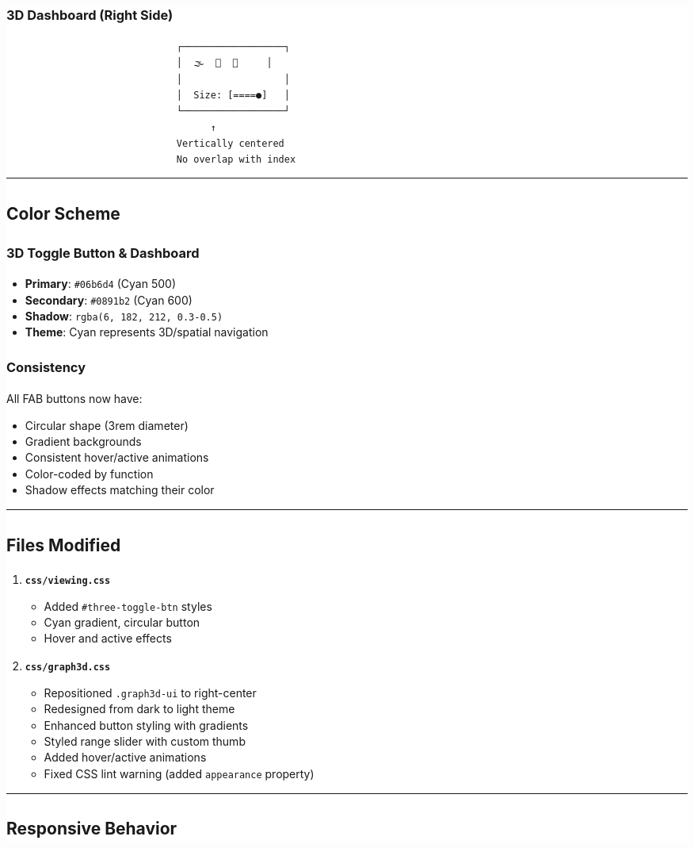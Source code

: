 ### 3D Dashboard (Right Side)
```
                              ┌──────────────────┐
                              │  🌫️  🧲  🔄     │
                              │                  │
                              │  Size: [====●]   │
                              └──────────────────┘
                                    ↑
                              Vertically centered
                              No overlap with index
```

---

## Color Scheme

### 3D Toggle Button & Dashboard
- **Primary**: `#06b6d4` (Cyan 500)
- **Secondary**: `#0891b2` (Cyan 600)
- **Shadow**: `rgba(6, 182, 212, 0.3-0.5)`
- **Theme**: Cyan represents 3D/spatial navigation

### Consistency
All FAB buttons now have:
- Circular shape (3rem diameter)
- Gradient backgrounds
- Consistent hover/active animations
- Color-coded by function
- Shadow effects matching their color

---

## Files Modified

1. **`css/viewing.css`**
   - Added `#three-toggle-btn` styles
   - Cyan gradient, circular button
   - Hover and active effects

2. **`css/graph3d.css`**
   - Repositioned `.graph3d-ui` to right-center
   - Redesigned from dark to light theme
   - Enhanced button styling with gradients
   - Styled range slider with custom thumb
   - Added hover/active animations
   - Fixed CSS lint warning (added `appearance` property)

---

## Responsive Behavior
